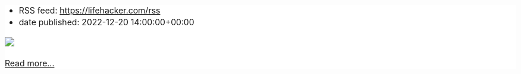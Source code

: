  - RSS feed: https://lifehacker.com/rss
 - date published: 2022-12-20 14:00:00+00:00

<img src="https://i.kinja-img.com/gawker-media/image/upload/s--nqGYA6HT--/c_fit,fl_progressive,q_80,w_636/6f1d6d5c541dfae064999d1a097b3ba2.jpg" /><p><a href="https://lifehacker.com/the-best-ios-16-1-features-you-mightve-missed-1849910887">Read more...</a></p>
